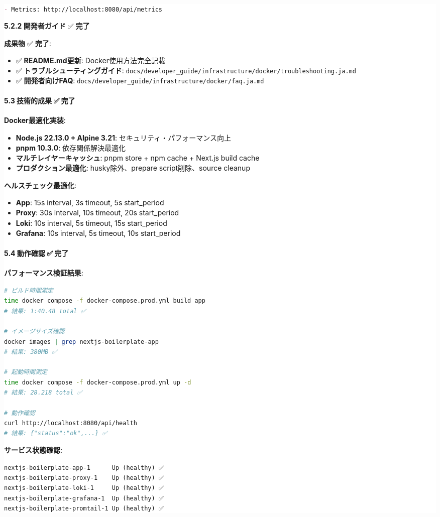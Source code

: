 ```markdown
- Metrics: http://localhost:8080/api/metrics
```

**5.2.2 開発者ガイド** ✅ **完了**

**成果物** ✅ **完了**:

- ✅ **README.md更新**: Docker使用方法完全記載
- ✅ **トラブルシューティングガイド**: `docs/developer_guide/infrastructure/docker/troubleshooting.ja.md`
- ✅ **開発者向けFAQ**: `docs/developer_guide/infrastructure/docker/faq.ja.md`

#### 5.3 技術的成果 ✅ **完了**

**Docker最適化実装**:

- **Node.js 22.13.0 + Alpine 3.21**: セキュリティ・パフォーマンス向上
- **pnpm 10.3.0**: 依存関係解決最適化
- **マルチレイヤーキャッシュ**: pnpm store + npm cache + Next.js build cache
- **プロダクション最適化**: husky除外、prepare script削除、source cleanup

**ヘルスチェック最適化**:

- **App**: 15s interval, 3s timeout, 5s start_period
- **Proxy**: 30s interval, 10s timeout, 20s start_period
- **Loki**: 10s interval, 5s timeout, 15s start_period
- **Grafana**: 10s interval, 5s timeout, 10s start_period

#### 5.4 動作確認 ✅ **完了**

**パフォーマンス検証結果**:

```bash
# ビルド時間測定
time docker compose -f docker-compose.prod.yml build app
# 結果: 1:40.48 total ✅

# イメージサイズ確認
docker images | grep nextjs-boilerplate-app
# 結果: 380MB ✅

# 起動時間測定
time docker compose -f docker-compose.prod.yml up -d
# 結果: 28.218 total ✅

# 動作確認
curl http://localhost:8080/api/health
# 結果: {"status":"ok",...} ✅
```

**サービス状態確認**:

```
nextjs-boilerplate-app-1      Up (healthy) ✅
nextjs-boilerplate-proxy-1    Up (healthy) ✅
nextjs-boilerplate-loki-1     Up (healthy) ✅
nextjs-boilerplate-grafana-1  Up (healthy) ✅
nextjs-boilerplate-promtail-1 Up (healthy) ✅
```
